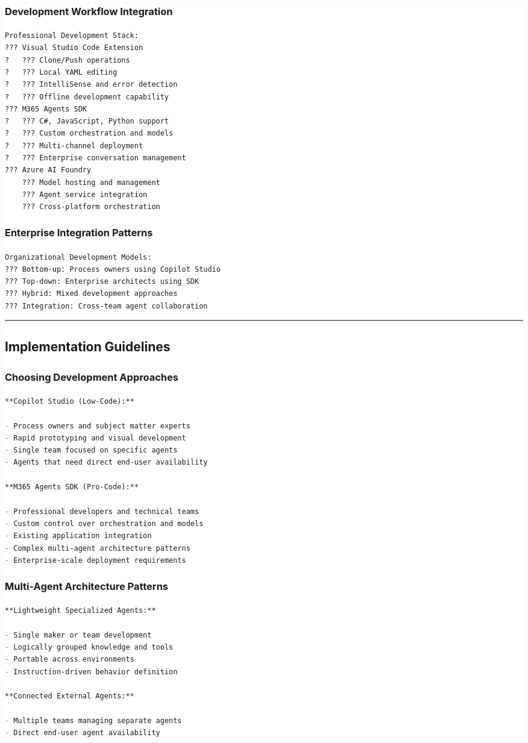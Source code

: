 ### Development Workflow Integration
```
Professional Development Stack:
??? Visual Studio Code Extension
?   ??? Clone/Push operations
?   ??? Local YAML editing
?   ??? IntelliSense and error detection
?   ??? Offline development capability
??? M365 Agents SDK
?   ??? C#, JavaScript, Python support
?   ??? Custom orchestration and models
?   ??? Multi-channel deployment
?   ??? Enterprise conversation management
??? Azure AI Foundry
    ??? Model hosting and management
    ??? Agent service integration
    ??? Cross-platform orchestration
```

### Enterprise Integration Patterns
```
Organizational Development Models:
??? Bottom-up: Process owners using Copilot Studio
??? Top-down: Enterprise architects using SDK
??? Hybrid: Mixed development approaches
??? Integration: Cross-team agent collaboration
```

---

## Implementation Guidelines

### Choosing Development Approaches
```markdown
**Copilot Studio (Low-Code):**

- Process owners and subject matter experts
- Rapid prototyping and visual development
- Single team focused on specific agents
- Agents that need direct end-user availability

**M365 Agents SDK (Pro-Code):**

- Professional developers and technical teams
- Custom control over orchestration and models
- Existing application integration
- Complex multi-agent architecture patterns
- Enterprise-scale deployment requirements
```

### Multi-Agent Architecture Patterns
```markdown
**Lightweight Specialized Agents:**

- Single maker or team development
- Logically grouped knowledge and tools
- Portable across environments
- Instruction-driven behavior definition

**Connected External Agents:**

- Multiple teams managing separate agents
- Direct end-user agent availability
```